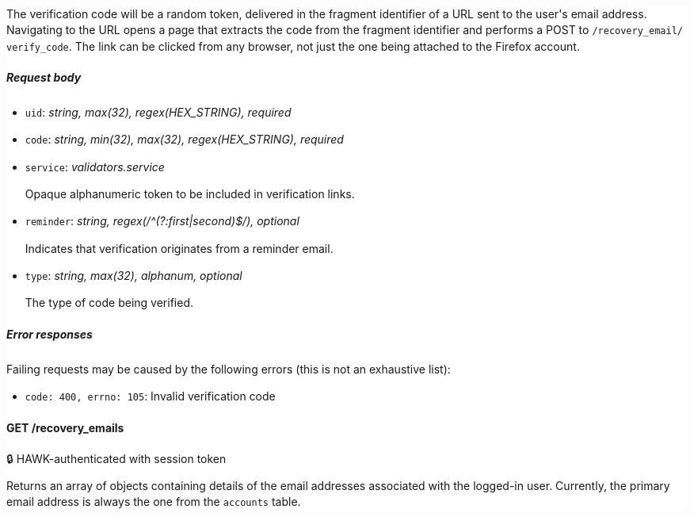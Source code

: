 The verification code will be a random token,
delivered in the fragment identifier of a URL
sent to the user's email address.
Navigating to the URL opens a page
that extracts the code from the fragment identifier
and performs a POST to `/recovery_email/verify_code`.
The link can be clicked from any browser,
not just the one being attached to the Firefox account.



##### Request body

- `uid`: _string, max(32), regex(HEX_STRING), required_

  

  

- `code`: _string, min(32), max(32), regex(HEX_STRING), required_

  

  

- `service`: _validators.service_

  

  Opaque alphanumeric token to be included in verification links.

  

- `reminder`: _string, regex(/^(?:first|second)\$/), optional_

  

  Indicates that verification originates from a reminder email.

  

- `type`: _string, max(32), alphanum, optional_

  

  The type of code being verified.

  

##### Error responses

Failing requests may be caused
by the following errors
(this is not an exhaustive list):

- `code: 400, errno: 105`:
  Invalid verification code

#### GET /recovery_emails

:lock: HAWK-authenticated with session token



Returns an array of objects
containing details of the email addresses
associated with the logged-in user.
Currently,
the primary email address
is always the one
from the `accounts` table.
